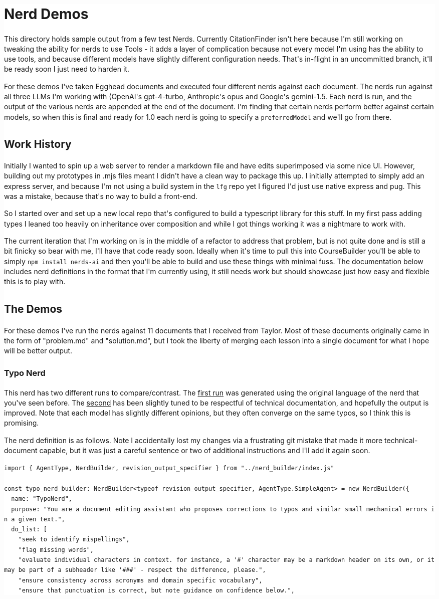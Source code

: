 # Nerd Demos
This directory holds sample output from a few test Nerds. Currently CitationFinder isn't here because I'm still working on tweaking the ability for nerds to use Tools - it adds a layer of complication because not every model I'm using has the ability to use tools, and because different models have slightly different configuration needs. That's in-flight in an uncommitted branch, it'll be ready soon I just need to harden it.

For these demos I've taken Egghead documents and executed four different nerds against each document. The nerds run against all three LLMs I'm working with (OpenAI's gpt-4-turbo, Anthropic's opus and Google's gemini-1.5. Each nerd is run, and the output of the various nerds are appended at the end of the document. I'm finding that certain nerds perform better against certain models, so when this is final and ready for 1.0 each nerd is going to specify a `preferredModel` and we'll go from there.

## Work History
Initially I wanted to spin up a web server to render a markdown file and have edits superimposed via some nice UI. However, building out my prototypes in .mjs files meant I didn't have a clean way to package this up. I initially attempted to simply add an express server, and because I'm not using a build system in the `lfg` repo yet I figured I'd just use native express and pug. This was a mistake, because that's no way to build a front-end.

So I started over and set up a new local repo that's configured to build a typescript library for this stuff. In my first pass adding types I leaned too heavily on inheritance over composition and while I got things working it was a nightmare to work with.

The current iteration that I'm working on is in the middle of a refactor to address that problem, but is not quite done and is still a bit finicky so bear with me, I'll have that code ready soon. Ideally when it's time to pull this into CourseBuilder you'll be able to simply `npm install nerds-ai` and then you'll be able to build and use these things with minimal fuss. The documentation below includes nerd definitions in the format that I'm currently using, it still needs work but should showcase just how easy and flexible this is to play with.

## The Demos
For these demos I've run the nerds against 11 documents that I received from Taylor. Most of these documents originally came in the form of "problem.md" and "solution.md", but I took the liberty of merging each lesson into a single document for what I hope will be better output.

### Typo Nerd
This nerd has two different runs to compare/contrast. The [first run](./TypoNerd/1714342765671) was generated using the original language of the nerd that you've seen before. The [second](./TypoNerd/1714346968250) has been slightly tuned to be respectful of technical documentation, and hopefully the output is improved. Note that each model has slightly different opinions, but they often converge on the same typos, so I think this is promising.

The nerd definition is as follows. Note I accidentally lost my changes via a frustrating git mistake that made it more technical-document capable, but it was just a careful sentence or two of additional instructions and I'll add it again soon.
```
import { AgentType, NerdBuilder, revision_output_specifier } from "../nerd_builder/index.js"

const typo_nerd_builder: NerdBuilder<typeof revision_output_specifier, AgentType.SimpleAgent> = new NerdBuilder({
  name: "TypoNerd",
  purpose: "You are a document editing assistant who proposes corrections to typos and similar small mechanical errors in a given text.",
  do_list: [
    "seek to identify mispellings",
    "flag missing words",
    "evaluate individual characters in context. for instance, a '#' character may be a markdown header on its own, or it may be part of a subheader like '###' - respect the difference, please.",
    "ensure consistency across acronyms and domain specific vocabulary",
    "ensure that punctuation is correct, but note guidance on confidence below.",
```